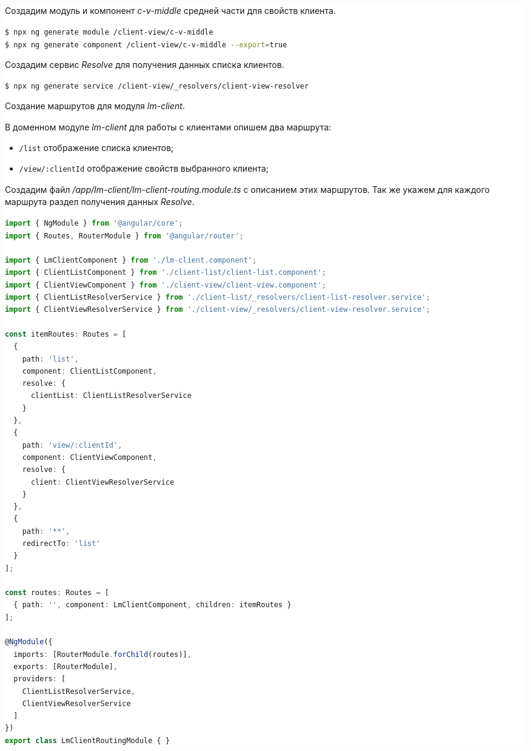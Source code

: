 Создадим модуль и компонент _c-v-middle_ средней части для свойств клиента.

```bash
$ npx ng generate module /client-view/c-v-middle
$ npx ng generate component /client-view/c-v-middle --export=true
```

Создадим сервис _Resolve_ для получения данных списка клиентов.

```bash
$ npx ng generate service /client-view/_resolvers/client-view-resolver
```

Создание маршрутов для модуля _lm-client_.

В доменном модуле _lm-client_ для работы с клиентами опишем два маршрута:

- `/list` отображение списка клиентов;

- `/view/:clientId` отображение свойств выбранного клиента;

Создадим файл _/app/lm-client/lm-client-routing.module.ts_ с описанием этих маршрутов. Так же укажем для каждого маршрута раздел получения данных _Resolve_.

```ts
import { NgModule } from '@angular/core';
import { Routes, RouterModule } from '@angular/router';

import { LmClientComponent } from './lm-client.component';
import { ClientListComponent } from './client-list/client-list.component';
import { ClientViewComponent } from './client-view/client-view.component';
import { ClientListResolverService } from './client-list/_resolvers/client-list-resolver.service';
import { ClientViewResolverService } from './client-view/_resolvers/client-view-resolver.service';

const itemRoutes: Routes = [
  {
    path: 'list',
    component: ClientListComponent,
    resolve: {
      clientList: ClientListResolverService
    }
  },
  {
    path: 'view/:clientId',
    component: ClientViewComponent,
    resolve: {
      client: ClientViewResolverService
    }
  },
  {
    path: '**',
    redirectTo: 'list'
  }
];

const routes: Routes = [
  { path: '', component: LmClientComponent, children: itemRoutes }
];

@NgModule({
  imports: [RouterModule.forChild(routes)],
  exports: [RouterModule],
  providers: [
    ClientListResolverService,
    ClientViewResolverService
  ]
})
export class LmClientRoutingModule { }
```